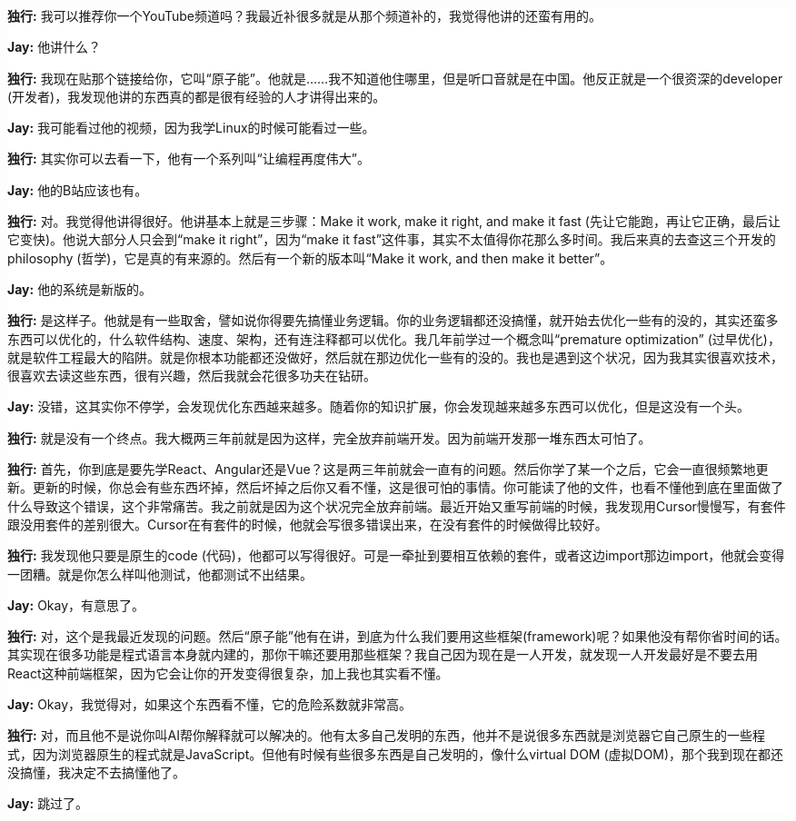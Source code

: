 **独行:**
我可以推荐你一个YouTube频道吗？我最近补很多就是从那个频道补的，我觉得他讲的还蛮有用的。

**Jay:** 他讲什么？

**独行:**
我现在贴那个链接给你，它叫“原子能”。他就是……我不知道他住哪里，但是听口音就是在中国。他反正就是一个很资深的developer
(开发者)，我发现他讲的东西真的都是很有经验的人才讲得出来的。

**Jay:** 我可能看过他的视频，因为我学Linux的时候可能看过一些。

**独行:** 其实你可以去看一下，他有一个系列叫“让编程再度伟大”。

**Jay:** 他的B站应该也有。

**独行:** 对。我觉得他讲得很好。他讲基本上就是三步骤：Make it work, make
it right, and make it fast
(先让它能跑，再让它正确，最后让它变快)。他说大部分人只会到“make it
right”，因为“make it
fast”这件事，其实不太值得你花那么多时间。我后来真的去查这三个开发的philosophy
(哲学)，它是真的有来源的。然后有一个新的版本叫“Make it work, and then
make it better”。

**Jay:** 他的系统是新版的。

**独行:**
是这样子。他就是有一些取舍，譬如说你得要先搞懂业务逻辑。你的业务逻辑都还没搞懂，就开始去优化一些有的没的，其实还蛮多东西可以优化的，什么软件结构、速度、架构，还有连注释都可以优化。我几年前学过一个概念叫“premature
optimization”
(过早优化)，就是软件工程最大的陷阱。就是你根本功能都还没做好，然后就在那边优化一些有的没的。我也是遇到这个状况，因为我其实很喜欢技术，很喜欢去读这些东西，很有兴趣，然后我就会花很多功夫在钻研。

**Jay:**
没错，这其实你不停学，会发现优化东西越来越多。随着你的知识扩展，你会发现越来越多东西可以优化，但是这没有一个头。

**独行:**
就是没有一个终点。我大概两三年前就是因为这样，完全放弃前端开发。因为前端开发那一堆东西太可怕了。

**独行:**
首先，你到底是要先学React、Angular还是Vue？这是两三年前就会一直有的问题。然后你学了某一个之后，它会一直很频繁地更新。更新的时候，你总会有些东西坏掉，然后坏掉之后你又看不懂，这是很可怕的事情。你可能读了他的文件，也看不懂他到底在里面做了什么导致这个错误，这个非常痛苦。我之前就是因为这个状况完全放弃前端。最近开始又重写前端的时候，我发现用Cursor慢慢写，有套件跟没用套件的差别很大。Cursor在有套件的时候，他就会写很多错误出来，在没有套件的时候做得比较好。

**独行:** 我发现他只要是原生的code
(代码)，他都可以写得很好。可是一牵扯到要相互依赖的套件，或者这边import那边import，他就会变得一团糟。就是你怎么样叫他测试，他都测试不出结果。

**Jay:** Okay，有意思了。

**独行:**
对，这个是我最近发现的问题。然后“原子能”他有在讲，到底为什么我们要用这些框架(framework)呢？如果他没有帮你省时间的话。其实现在很多功能是程式语言本身就内建的，那你干嘛还要用那些框架？我自己因为现在是一人开发，就发现一人开发最好是不要去用React这种前端框架，因为它会让你的开发变得很复杂，加上我也其实看不懂。

**Jay:** Okay，我觉得对，如果这个东西看不懂，它的危险系数就非常高。

**独行:**
对，而且他不是说你叫AI帮你解释就可以解决的。他有太多自己发明的东西，他并不是说很多东西就是浏览器它自己原生的一些程式，因为浏览器原生的程式就是JavaScript。但他有时候有些很多东西是自己发明的，像什么virtual
DOM (虚拟DOM)，那个我到现在都还没搞懂，我决定不去搞懂他了。

**Jay:** 跳过了。
